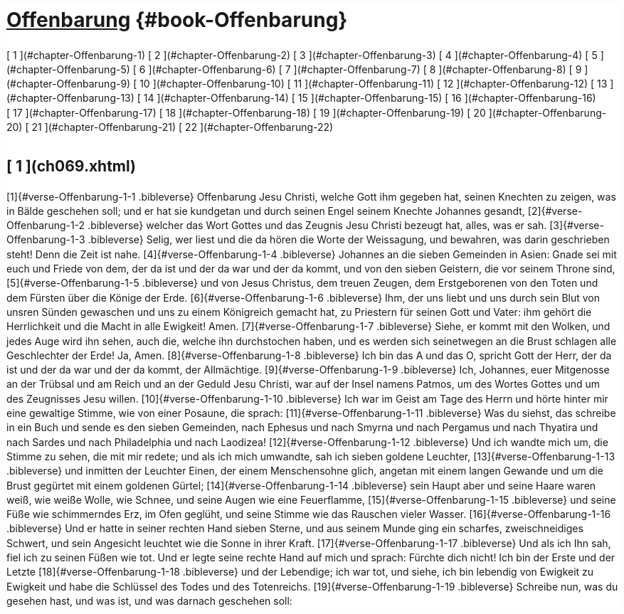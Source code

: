 # [Offenbarung](ch001.xhtml) {#book-Offenbarung}

<div id="chapterlinks-Offenbarung" class="chapterlinks">[&nbsp;1&nbsp;](#chapter-Offenbarung-1) [&nbsp;2&nbsp;](#chapter-Offenbarung-2) [&nbsp;3&nbsp;](#chapter-Offenbarung-3) [&nbsp;4&nbsp;](#chapter-Offenbarung-4) [&nbsp;5&nbsp;](#chapter-Offenbarung-5) [&nbsp;6&nbsp;](#chapter-Offenbarung-6) [&nbsp;7&nbsp;](#chapter-Offenbarung-7) [&nbsp;8&nbsp;](#chapter-Offenbarung-8) [&nbsp;9&nbsp;](#chapter-Offenbarung-9) [&nbsp;10&nbsp;](#chapter-Offenbarung-10) [&nbsp;11&nbsp;](#chapter-Offenbarung-11) [&nbsp;12&nbsp;](#chapter-Offenbarung-12) [&nbsp;13&nbsp;](#chapter-Offenbarung-13) [&nbsp;14&nbsp;](#chapter-Offenbarung-14) [&nbsp;15&nbsp;](#chapter-Offenbarung-15) [&nbsp;16&nbsp;](#chapter-Offenbarung-16) [&nbsp;17&nbsp;](#chapter-Offenbarung-17) [&nbsp;18&nbsp;](#chapter-Offenbarung-18) [&nbsp;19&nbsp;](#chapter-Offenbarung-19) [&nbsp;20&nbsp;](#chapter-Offenbarung-20) [&nbsp;21&nbsp;](#chapter-Offenbarung-21) [&nbsp;22&nbsp;](#chapter-Offenbarung-22) </div>

<h2 class="chaptertitle">[&nbsp;1&nbsp;](ch069.xhtml)<span><span id="chapter-Offenbarung-1"></span></span></h2>
 
[1]{#verse-Offenbarung-1-1 .bibleverse} Offenbarung Jesu Christi, welche Gott ihm gegeben hat, seinen Knechten zu zeigen, was in Bälde geschehen soll; und er hat sie kundgetan und durch seinen Engel seinem Knechte Johannes gesandt, 
[2]{#verse-Offenbarung-1-2 .bibleverse} welcher das Wort Gottes und das Zeugnis Jesu Christi bezeugt hat, alles, was er sah. 
[3]{#verse-Offenbarung-1-3 .bibleverse} Selig, wer liest und die da hören die Worte der Weissagung, und bewahren, was darin geschrieben steht! Denn die Zeit ist nahe. 
[4]{#verse-Offenbarung-1-4 .bibleverse} Johannes an die sieben Gemeinden in Asien: Gnade sei mit euch und Friede von dem, der da ist und der da war und der da kommt, und von den sieben Geistern, die vor seinem Throne sind, 
[5]{#verse-Offenbarung-1-5 .bibleverse} und von Jesus Christus, dem treuen Zeugen, dem Erstgeborenen von den Toten und dem Fürsten über die Könige der Erde. 
[6]{#verse-Offenbarung-1-6 .bibleverse} Ihm, der uns liebt und uns durch sein Blut von unsren Sünden gewaschen und uns zu einem Königreich gemacht hat, zu Priestern für seinen Gott und Vater: ihm gehört die Herrlichkeit und die Macht in alle Ewigkeit! Amen. 
[7]{#verse-Offenbarung-1-7 .bibleverse} Siehe, er kommt mit den Wolken, und jedes Auge wird ihn sehen, auch die, welche ihn durchstochen haben, und es werden sich seinetwegen an die Brust schlagen alle Geschlechter der Erde! Ja, Amen. 
[8]{#verse-Offenbarung-1-8 .bibleverse} Ich bin das A und das O, spricht Gott der Herr, der da ist und der da war und der da kommt, der Allmächtige. 
[9]{#verse-Offenbarung-1-9 .bibleverse} Ich, Johannes, euer Mitgenosse an der Trübsal und am Reich und an der Geduld Jesu Christi, war auf der Insel namens Patmos, um des Wortes Gottes und um des Zeugnisses Jesu willen. 
[10]{#verse-Offenbarung-1-10 .bibleverse} Ich war im Geist am Tage des Herrn und hörte hinter mir eine gewaltige Stimme, wie von einer Posaune, die sprach: 
[11]{#verse-Offenbarung-1-11 .bibleverse} Was du siehst, das schreibe in ein Buch und sende es den sieben Gemeinden, nach Ephesus und nach Smyrna und nach Pergamus und nach Thyatira und nach Sardes und nach Philadelphia und nach Laodizea! 
[12]{#verse-Offenbarung-1-12 .bibleverse} Und ich wandte mich um, die Stimme zu sehen, die mit mir redete; und als ich mich umwandte, sah ich sieben goldene Leuchter, 
[13]{#verse-Offenbarung-1-13 .bibleverse} und inmitten der Leuchter Einen, der einem Menschensohne glich, angetan mit einem langen Gewande und um die Brust gegürtet mit einem goldenen Gürtel; 
[14]{#verse-Offenbarung-1-14 .bibleverse} sein Haupt aber und seine Haare waren weiß, wie weiße Wolle, wie Schnee, und seine Augen wie eine Feuerflamme, 
[15]{#verse-Offenbarung-1-15 .bibleverse} und seine Füße wie schimmerndes Erz, im Ofen geglüht, und seine Stimme wie das Rauschen vieler Wasser. 
[16]{#verse-Offenbarung-1-16 .bibleverse} Und er hatte in seiner rechten Hand sieben Sterne, und aus seinem Munde ging ein scharfes, zweischneidiges Schwert, und sein Angesicht leuchtet wie die Sonne in ihrer Kraft. 
[17]{#verse-Offenbarung-1-17 .bibleverse} Und als ich Ihn sah, fiel ich zu seinen Füßen wie tot. Und er legte seine rechte Hand auf mich und sprach: Fürchte dich nicht! Ich bin der Erste und der Letzte 
[18]{#verse-Offenbarung-1-18 .bibleverse} und der Lebendige; ich war tot, und siehe, ich bin lebendig von Ewigkeit zu Ewigkeit und habe die Schlüssel des Todes und des Totenreichs. 
[19]{#verse-Offenbarung-1-19 .bibleverse} Schreibe nun, was du gesehen hast, und was ist, und was darnach geschehen soll: 